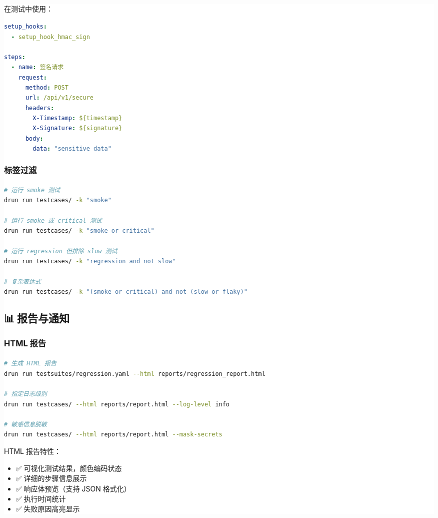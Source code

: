在测试中使用：
```yaml
setup_hooks:
  - setup_hook_hmac_sign

steps:
  - name: 签名请求
    request:
      method: POST
      url: /api/v1/secure
      headers:
        X-Timestamp: ${timestamp}
        X-Signature: ${signature}
      body:
        data: "sensitive data"
```

### 标签过滤

```bash
# 运行 smoke 测试
drun run testcases/ -k "smoke"

# 运行 smoke 或 critical 测试
drun run testcases/ -k "smoke or critical"

# 运行 regression 但排除 slow 测试
drun run testcases/ -k "regression and not slow"

# 复杂表达式
drun run testcases/ -k "(smoke or critical) and not (slow or flaky)"
```

## 📊 报告与通知

### HTML 报告

```bash
# 生成 HTML 报告
drun run testsuites/regression.yaml --html reports/regression_report.html

# 指定日志级别
drun run testcases/ --html reports/report.html --log-level info

# 敏感信息脱敏
drun run testcases/ --html reports/report.html --mask-secrets
```

HTML 报告特性：
- ✅ 可视化测试结果，颜色编码状态
- ✅ 详细的步骤信息展示
- ✅ 响应体预览（支持 JSON 格式化）
- ✅ 执行时间统计
- ✅ 失败原因高亮显示
